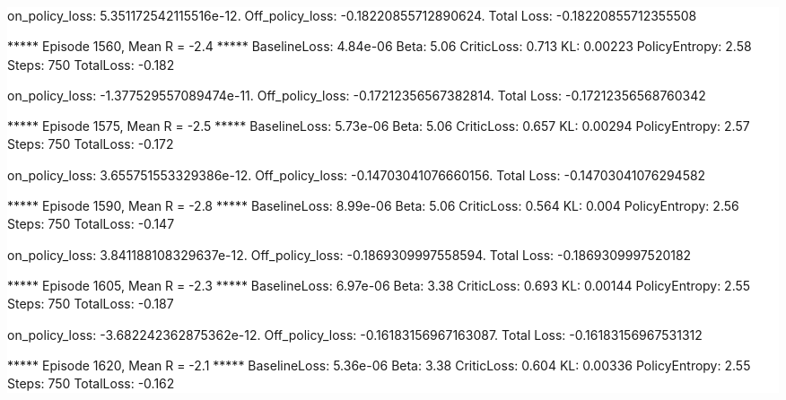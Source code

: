 
on_policy_loss: 5.351172542115516e-12. Off_policy_loss: -0.18220855712890624. Total Loss: -0.18220855712355508

***** Episode 1560, Mean R = -2.4 *****
BaselineLoss: 4.84e-06
Beta: 5.06
CriticLoss: 0.713
KL: 0.00223
PolicyEntropy: 2.58
Steps: 750
TotalLoss: -0.182


on_policy_loss: -1.377529557089474e-11. Off_policy_loss: -0.17212356567382814. Total Loss: -0.17212356568760342

***** Episode 1575, Mean R = -2.5 *****
BaselineLoss: 5.73e-06
Beta: 5.06
CriticLoss: 0.657
KL: 0.00294
PolicyEntropy: 2.57
Steps: 750
TotalLoss: -0.172


on_policy_loss: 3.655751553329386e-12. Off_policy_loss: -0.14703041076660156. Total Loss: -0.14703041076294582

***** Episode 1590, Mean R = -2.8 *****
BaselineLoss: 8.99e-06
Beta: 5.06
CriticLoss: 0.564
KL: 0.004
PolicyEntropy: 2.56
Steps: 750
TotalLoss: -0.147


on_policy_loss: 3.841188108329637e-12. Off_policy_loss: -0.1869309997558594. Total Loss: -0.1869309997520182

***** Episode 1605, Mean R = -2.3 *****
BaselineLoss: 6.97e-06
Beta: 3.38
CriticLoss: 0.693
KL: 0.00144
PolicyEntropy: 2.55
Steps: 750
TotalLoss: -0.187


on_policy_loss: -3.682242362875362e-12. Off_policy_loss: -0.16183156967163087. Total Loss: -0.16183156967531312

***** Episode 1620, Mean R = -2.1 *****
BaselineLoss: 5.36e-06
Beta: 3.38
CriticLoss: 0.604
KL: 0.00336
PolicyEntropy: 2.55
Steps: 750
TotalLoss: -0.162
